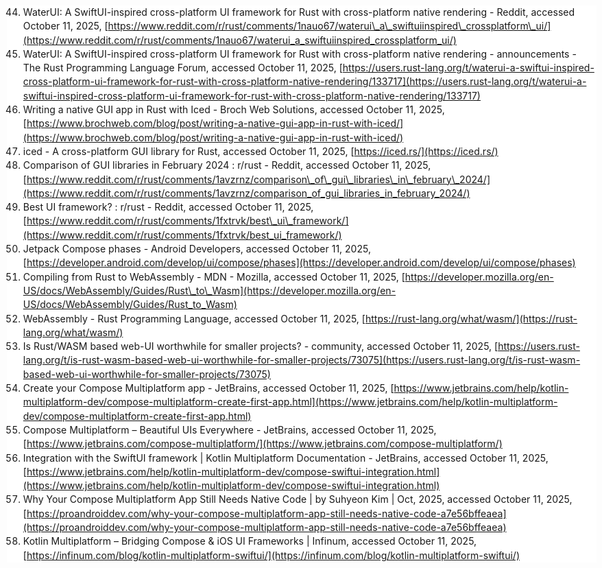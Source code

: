 44. WaterUI: A SwiftUI-inspired cross-platform UI framework for Rust with cross-platform native rendering \- Reddit, accessed October 11, 2025, [https://www.reddit.com/r/rust/comments/1nauo67/waterui\_a\_swiftuiinspired\_crossplatform\_ui/](https://www.reddit.com/r/rust/comments/1nauo67/waterui_a_swiftuiinspired_crossplatform_ui/)  
45. WaterUI: A SwiftUI-inspired cross-platform UI framework for Rust with cross-platform native rendering \- announcements \- The Rust Programming Language Forum, accessed October 11, 2025, [https://users.rust-lang.org/t/waterui-a-swiftui-inspired-cross-platform-ui-framework-for-rust-with-cross-platform-native-rendering/133717](https://users.rust-lang.org/t/waterui-a-swiftui-inspired-cross-platform-ui-framework-for-rust-with-cross-platform-native-rendering/133717)  
46. Writing a native GUI app in Rust with Iced \- Broch Web Solutions, accessed October 11, 2025, [https://www.brochweb.com/blog/post/writing-a-native-gui-app-in-rust-with-iced/](https://www.brochweb.com/blog/post/writing-a-native-gui-app-in-rust-with-iced/)  
47. iced \- A cross-platform GUI library for Rust, accessed October 11, 2025, [https://iced.rs/](https://iced.rs/)  
48. Comparison of GUI libraries in February 2024 : r/rust \- Reddit, accessed October 11, 2025, [https://www.reddit.com/r/rust/comments/1avzrnz/comparison\_of\_gui\_libraries\_in\_february\_2024/](https://www.reddit.com/r/rust/comments/1avzrnz/comparison_of_gui_libraries_in_february_2024/)  
49. Best UI framework? : r/rust \- Reddit, accessed October 11, 2025, [https://www.reddit.com/r/rust/comments/1fxtrvk/best\_ui\_framework/](https://www.reddit.com/r/rust/comments/1fxtrvk/best_ui_framework/)  
50. Jetpack Compose phases \- Android Developers, accessed October 11, 2025, [https://developer.android.com/develop/ui/compose/phases](https://developer.android.com/develop/ui/compose/phases)  
51. Compiling from Rust to WebAssembly \- MDN \- Mozilla, accessed October 11, 2025, [https://developer.mozilla.org/en-US/docs/WebAssembly/Guides/Rust\_to\_Wasm](https://developer.mozilla.org/en-US/docs/WebAssembly/Guides/Rust_to_Wasm)  
52. WebAssembly \- Rust Programming Language, accessed October 11, 2025, [https://rust-lang.org/what/wasm/](https://rust-lang.org/what/wasm/)  
53. Is Rust/WASM based web-UI worthwhile for smaller projects? \- community, accessed October 11, 2025, [https://users.rust-lang.org/t/is-rust-wasm-based-web-ui-worthwhile-for-smaller-projects/73075](https://users.rust-lang.org/t/is-rust-wasm-based-web-ui-worthwhile-for-smaller-projects/73075)  
54. Create your Compose Multiplatform app \- JetBrains, accessed October 11, 2025, [https://www.jetbrains.com/help/kotlin-multiplatform-dev/compose-multiplatform-create-first-app.html](https://www.jetbrains.com/help/kotlin-multiplatform-dev/compose-multiplatform-create-first-app.html)  
55. Compose Multiplatform – Beautiful UIs Everywhere \- JetBrains, accessed October 11, 2025, [https://www.jetbrains.com/compose-multiplatform/](https://www.jetbrains.com/compose-multiplatform/)  
56. Integration with the SwiftUI framework | Kotlin Multiplatform Documentation \- JetBrains, accessed October 11, 2025, [https://www.jetbrains.com/help/kotlin-multiplatform-dev/compose-swiftui-integration.html](https://www.jetbrains.com/help/kotlin-multiplatform-dev/compose-swiftui-integration.html)  
57. Why Your Compose Multiplatform App Still Needs Native Code | by Suhyeon Kim | Oct, 2025, accessed October 11, 2025, [https://proandroiddev.com/why-your-compose-multiplatform-app-still-needs-native-code-a7e56bffeaea](https://proandroiddev.com/why-your-compose-multiplatform-app-still-needs-native-code-a7e56bffeaea)  
58. Kotlin Multiplatform – Bridging Compose & iOS UI Frameworks | Infinum, accessed October 11, 2025, [https://infinum.com/blog/kotlin-multiplatform-swiftui/](https://infinum.com/blog/kotlin-multiplatform-swiftui/)